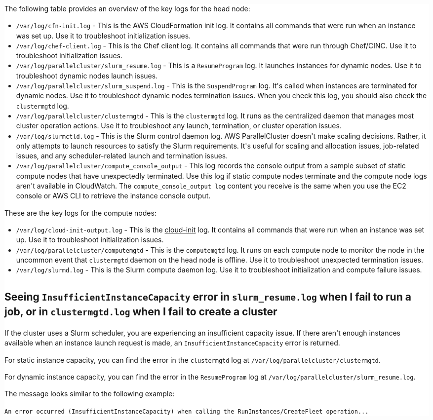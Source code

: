 The following table provides an overview of the key logs for the head node:
+  `/var/log/cfn-init.log` \- This is the AWS CloudFormation init log\. It contains all commands that were run when an instance was set up\. Use it to troubleshoot initialization issues\.
+  `/var/log/chef-client.log` \- This is the Chef client log\. It contains all commands that were run through Chef/CINC\. Use it to troubleshoot initialization issues\.
+  `/var/log/parallelcluster/slurm_resume.log` \- This is a `ResumeProgram` log\. It launches instances for dynamic nodes\. Use it to troubleshoot dynamic nodes launch issues\.
+  `/var/log/parallelcluster/slurm_suspend.log` \- This is the `SuspendProgram` log\. It's called when instances are terminated for dynamic nodes\. Use it to troubleshoot dynamic nodes termination issues\. When you check this log, you should also check the `clustermgtd` log\.
+  `/var/log/parallelcluster/clustermgtd` \- This is the `clustermgtd` log\. It runs as the centralized daemon that manages most cluster operation actions\. Use it to troubleshoot any launch, termination, or cluster operation issues\.
+  `/var/log/slurmctld.log` \- This is the Slurm control daemon log\. AWS ParallelCluster doesn't make scaling decisions\. Rather, it only attempts to launch resources to satisfy the Slurm requirements\. It's useful for scaling and allocation issues, job\-related issues, and any scheduler\-related launch and termination issues\.
+  `/var/log/parallelcluster/compute_console_output` \- This log records the console output from a sample subset of static compute nodes that have unexpectedly terminated\. Use this log if static compute nodes terminate and the compute node logs aren't available in CloudWatch\. The `compute_console_output log` content you receive is the same when you use the EC2 console or AWS CLI to retrieve the instance console output\.

These are the key logs for the compute nodes:
+  `/var/log/cloud-init-output.log` \- This is the [cloud\-init](https://cloudinit.readthedocs.io/) log\. It contains all commands that were run when an instance was set up\. Use it to troubleshoot initialization issues\.
+  `/var/log/parallelcluster/computemgtd` \- This is the `computemgtd` log\. It runs on each compute node to monitor the node in the uncommon event that `clustermgtd` daemon on the head node is offline\. Use it to troubleshoot unexpected termination issues\.
+  `/var/log/slurmd.log` \- This is the Slurm compute daemon log\. Use it to troubleshoot initialization and compute failure issues\.

## Seeing `InsufficientInstanceCapacity` error in `slurm_resume.log` when I fail to run a job, or in `clustermgtd.log` when I fail to create a cluster<a name="compute-node-initialization-ice-failure-v3"></a>

If the cluster uses a Slurm scheduler, you are experiencing an insufficient capacity issue\. If there aren't enough instances available when an instance launch request is made, an `InsufficientInstanceCapacity` error is returned\.

For static instance capacity, you can find the error in the `clustermgtd` log at `/var/log/parallelcluster/clustermgtd`\.

For dynamic instance capacity, you can find the error in the `ResumeProgram` log at `/var/log/parallelcluster/slurm_resume.log`\.

The message looks similar to the following example:

```
An error occurred (InsufficientInstanceCapacity) when calling the RunInstances/CreateFleet operation...
```
